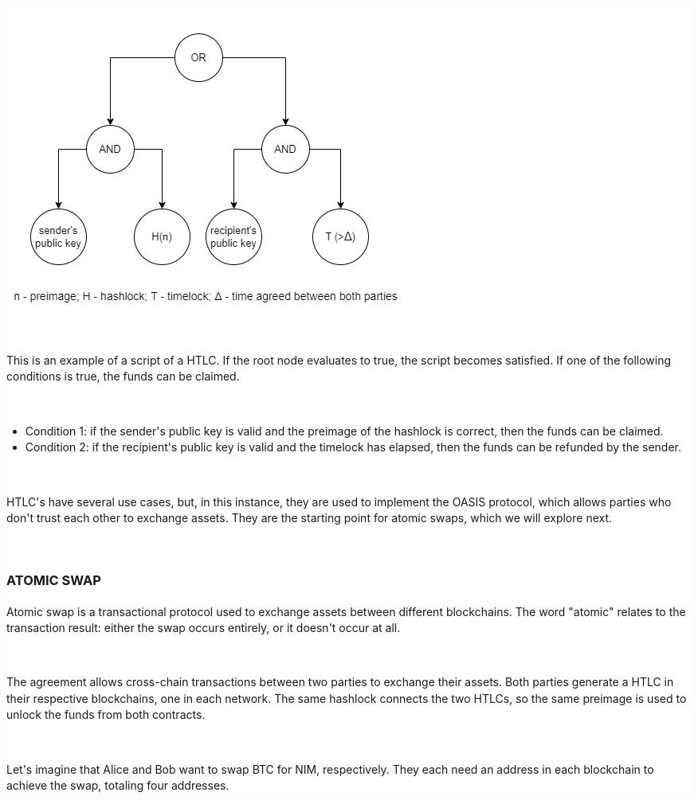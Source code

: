 <br/>

![AND-OR.png](/assets/images/protocol/oasis-AND-OR.png)

<br/>

This is an example of a script of a HTLC. If the root node evaluates to true, the script becomes satisfied. If one of the following conditions is true, the funds can be claimed.

<br/>

- Condition 1: if the sender's public key is valid and the preimage of the hashlock is correct, then the funds can be claimed.
- Condition 2: if the recipient's public key is valid and the timelock has elapsed, then the funds can be refunded by the sender.

<br/>

HTLC's have several use cases, but, in this instance, they are used to implement the OASIS protocol, which allows parties who don't trust each other to exchange assets. They are the starting point for atomic swaps, which we will explore next.

<br/>

### **ATOMIC SWAP**

Atomic swap is a transactional protocol used to exchange assets between different blockchains. The word "atomic" relates to the transaction result: either the swap occurs entirely, or it doesn't occur at all.

<br/>

The agreement allows cross-chain transactions between two parties to exchange their assets. Both parties generate a HTLC in their respective blockchains, one in each network. The same hashlock connects the two HTLCs, so the same preimage is used to unlock the funds from both contracts.

<br/>

Let's imagine that Alice and Bob want to swap BTC for NIM, respectively. They each need an address in each blockchain to achieve the swap, totaling four addresses.
